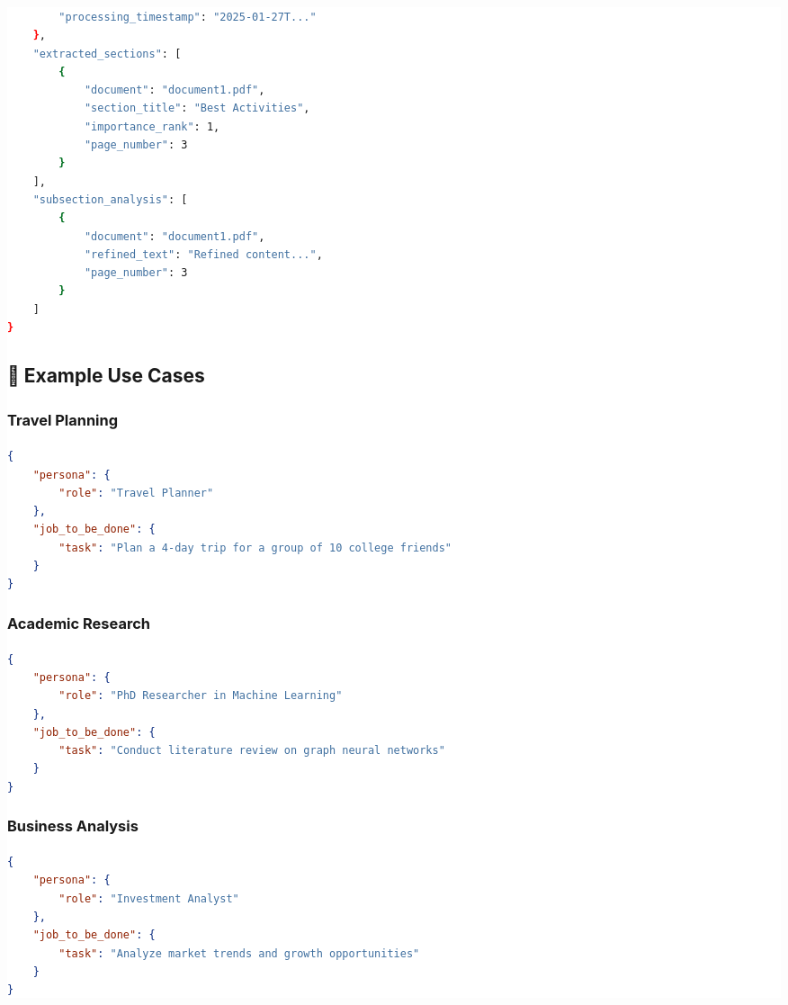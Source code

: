 ```bash
        "processing_timestamp": "2025-01-27T..."
    },
    "extracted_sections": [
        {
            "document": "document1.pdf",
            "section_title": "Best Activities",
            "importance_rank": 1,
            "page_number": 3
        }
    ],
    "subsection_analysis": [
        {
            "document": "document1.pdf",
            "refined_text": "Refined content...",
            "page_number": 3
        }
    ]
}
```

## 🎯 Example Use Cases

### Travel Planning
```json
{
    "persona": {
        "role": "Travel Planner"
    },
    "job_to_be_done": {
        "task": "Plan a 4-day trip for a group of 10 college friends"
    }
}
```

### Academic Research
```json
{
    "persona": {
        "role": "PhD Researcher in Machine Learning"
    },
    "job_to_be_done": {
        "task": "Conduct literature review on graph neural networks"
    }
}
```

### Business Analysis
```json
{
    "persona": {
        "role": "Investment Analyst"
    },
    "job_to_be_done": {
        "task": "Analyze market trends and growth opportunities"
    }
}
```
